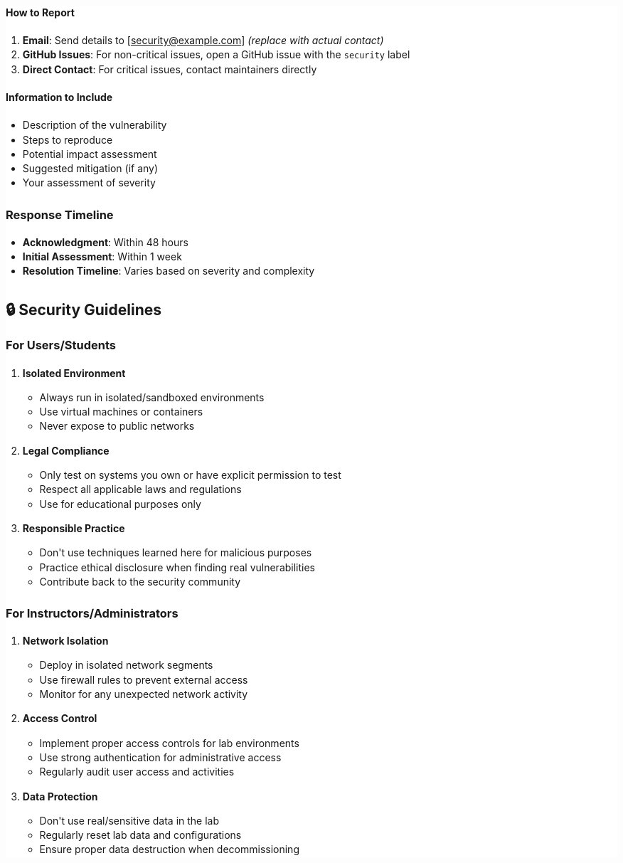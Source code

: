 #### How to Report
1. **Email**: Send details to [security@example.com] *(replace with actual contact)*
2. **GitHub Issues**: For non-critical issues, open a GitHub issue with the `security` label
3. **Direct Contact**: For critical issues, contact maintainers directly

#### Information to Include
- Description of the vulnerability
- Steps to reproduce
- Potential impact assessment
- Suggested mitigation (if any)
- Your assessment of severity

### Response Timeline
- **Acknowledgment**: Within 48 hours
- **Initial Assessment**: Within 1 week
- **Resolution Timeline**: Varies based on severity and complexity

## 🔒 Security Guidelines

### For Users/Students

1. **Isolated Environment**
   - Always run in isolated/sandboxed environments
   - Use virtual machines or containers
   - Never expose to public networks

2. **Legal Compliance**
   - Only test on systems you own or have explicit permission to test
   - Respect all applicable laws and regulations
   - Use for educational purposes only

3. **Responsible Practice**
   - Don't use techniques learned here for malicious purposes
   - Practice ethical disclosure when finding real vulnerabilities
   - Contribute back to the security community

### For Instructors/Administrators

1. **Network Isolation**
   - Deploy in isolated network segments
   - Use firewall rules to prevent external access
   - Monitor for any unexpected network activity

2. **Access Control**
   - Implement proper access controls for lab environments
   - Use strong authentication for administrative access
   - Regularly audit user access and activities

3. **Data Protection**
   - Don't use real/sensitive data in the lab
   - Regularly reset lab data and configurations
   - Ensure proper data destruction when decommissioning
